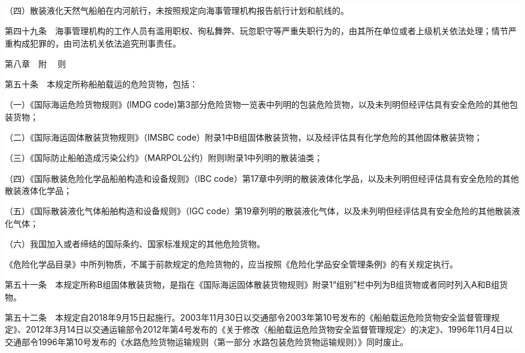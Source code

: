 （四）散装液化天然气船舶在内河航行，未按照规定向海事管理机构报告航行计划和航线的。

第四十九条  海事管理机构的工作人员有滥用职权、徇私舞弊、玩忽职守等严重失职行为的，由其所在单位或者上级机关依法处理；情节严重构成犯罪的，由司法机关依法追究刑事责任。



第八章  附   则



第五十条  本规定所称船舶载运的危险货物，包括：

（一）《国际海运危险货物规则》(IMDG code)第3部分危险货物一览表中列明的包装危险货物，以及未列明但经评估具有安全危险的其他包装货物；

（二）《国际海运固体散装货物规则》（IMSBC code）附录1中B组固体散装货物，以及经评估具有化学危险的其他固体散装货物；

（三）《国际防止船舶造成污染公约》（MARPOL公约）附则I附录1中列明的散装油类；

（四）《国际散装危险化学品船舶构造和设备规则》（IBC code）第17章中列明的散装液体化学品，以及未列明但经评估具有安全危险的其他散装液体化学品；

（五）《国际散装液化气体船舶构造和设备规则》（IGC code）第19章列明的散装液化气体，以及未列明但经评估具有安全危险的其他散装液化气体；

（六）我国加入或者缔结的国际条约、国家标准规定的其他危险货物。

《危险化学品目录》中所列物质，不属于前款规定的危险货物的，应当按照《危险化学品安全管理条例》的有关规定执行。

第五十一条  本规定所称B组固体散装货物，是指在《国际海运固体散装货物规则》附录1“组别”栏中列为B组货物或者同时列入A和B组货物。

第五十二条  本规定自2018年9月15日起施行。2003年11月30日以交通部令2003年第10号发布的《船舶载运危险货物安全监督管理规定》、2012年3月14日以交通运输部令2012年第4号发布的《关于修改〈船舶载运危险货物安全监督管理规定〉的决定》、1996年11月4日以交通部令1996年第10号发布的《水路危险货物运输规则（第一部分 水路包装危险货物运输规则）》同时废止。